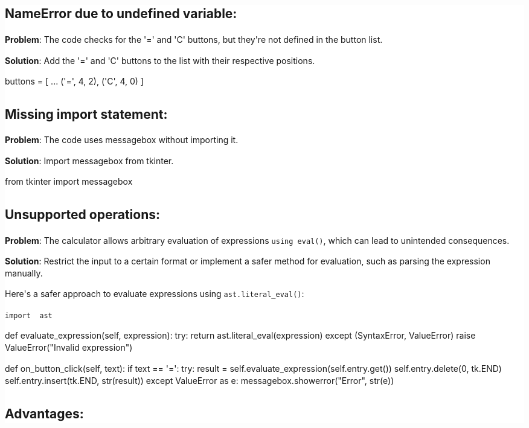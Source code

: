 
## NameError due to undefined variable:

  

**Problem**: The code checks for the '=' and 'C' buttons, but they're not defined in the button list.

  

**Solution**: Add the '=' and 'C' buttons to the list with their respective positions.


buttons  = [
...
('=',  4,  2), ('C', 4,  0)
]


## Missing import statement:
 
**Problem**: The code uses messagebox without importing it.

**Solution**: Import messagebox from tkinter.

from  tkinter  import  messagebox

## Unsupported operations:

**Problem**: The calculator allows arbitrary evaluation of expressions `using eval()`, which can lead to unintended consequences.

**Solution**: Restrict the input to a certain format or implement a safer method for evaluation, such as parsing the expression manually.

Here's a safer approach to evaluate expressions using `ast.literal_eval()`:

    import  ast

def  evaluate_expression(self, expression):
try:
return  ast.literal_eval(expression)
except (SyntaxError, ValueError)
raise  ValueError("Invalid expression")

def  on_button_click(self, text):
if  text  ==  '=':
try:
result  =  self.evaluate_expression(self.entry.get())
self.entry.delete(0, tk.END)
self.entry.insert(tk.END, str(result))
except  ValueError  as  e:
messagebox.showerror("Error", str(e))

## Advantages:

